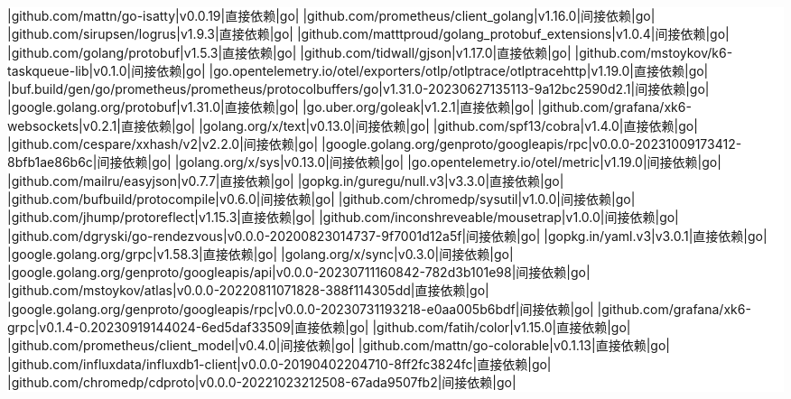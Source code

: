 |github.com/mattn/go-isatty|v0.0.19|直接依赖|go|
|github.com/prometheus/client_golang|v1.16.0|间接依赖|go|
|github.com/sirupsen/logrus|v1.9.3|直接依赖|go|
|github.com/matttproud/golang_protobuf_extensions|v1.0.4|间接依赖|go|
|github.com/golang/protobuf|v1.5.3|直接依赖|go|
|github.com/tidwall/gjson|v1.17.0|直接依赖|go|
|github.com/mstoykov/k6-taskqueue-lib|v0.1.0|间接依赖|go|
|go.opentelemetry.io/otel/exporters/otlp/otlptrace/otlptracehttp|v1.19.0|直接依赖|go|
|buf.build/gen/go/prometheus/prometheus/protocolbuffers/go|v1.31.0-20230627135113-9a12bc2590d2.1|间接依赖|go|
|google.golang.org/protobuf|v1.31.0|直接依赖|go|
|go.uber.org/goleak|v1.2.1|直接依赖|go|
|github.com/grafana/xk6-websockets|v0.2.1|直接依赖|go|
|golang.org/x/text|v0.13.0|间接依赖|go|
|github.com/spf13/cobra|v1.4.0|直接依赖|go|
|github.com/cespare/xxhash/v2|v2.2.0|间接依赖|go|
|google.golang.org/genproto/googleapis/rpc|v0.0.0-20231009173412-8bfb1ae86b6c|间接依赖|go|
|golang.org/x/sys|v0.13.0|间接依赖|go|
|go.opentelemetry.io/otel/metric|v1.19.0|间接依赖|go|
|github.com/mailru/easyjson|v0.7.7|直接依赖|go|
|gopkg.in/guregu/null.v3|v3.3.0|直接依赖|go|
|github.com/bufbuild/protocompile|v0.6.0|间接依赖|go|
|github.com/chromedp/sysutil|v1.0.0|间接依赖|go|
|github.com/jhump/protoreflect|v1.15.3|直接依赖|go|
|github.com/inconshreveable/mousetrap|v1.0.0|间接依赖|go|
|github.com/dgryski/go-rendezvous|v0.0.0-20200823014737-9f7001d12a5f|间接依赖|go|
|gopkg.in/yaml.v3|v3.0.1|直接依赖|go|
|google.golang.org/grpc|v1.58.3|直接依赖|go|
|golang.org/x/sync|v0.3.0|间接依赖|go|
|google.golang.org/genproto/googleapis/api|v0.0.0-20230711160842-782d3b101e98|间接依赖|go|
|github.com/mstoykov/atlas|v0.0.0-20220811071828-388f114305dd|直接依赖|go|
|google.golang.org/genproto/googleapis/rpc|v0.0.0-20230731193218-e0aa005b6bdf|间接依赖|go|
|github.com/grafana/xk6-grpc|v0.1.4-0.20230919144024-6ed5daf33509|直接依赖|go|
|github.com/fatih/color|v1.15.0|直接依赖|go|
|github.com/prometheus/client_model|v0.4.0|间接依赖|go|
|github.com/mattn/go-colorable|v0.1.13|直接依赖|go|
|github.com/influxdata/influxdb1-client|v0.0.0-20190402204710-8ff2fc3824fc|直接依赖|go|
|github.com/chromedp/cdproto|v0.0.0-20221023212508-67ada9507fb2|间接依赖|go|
